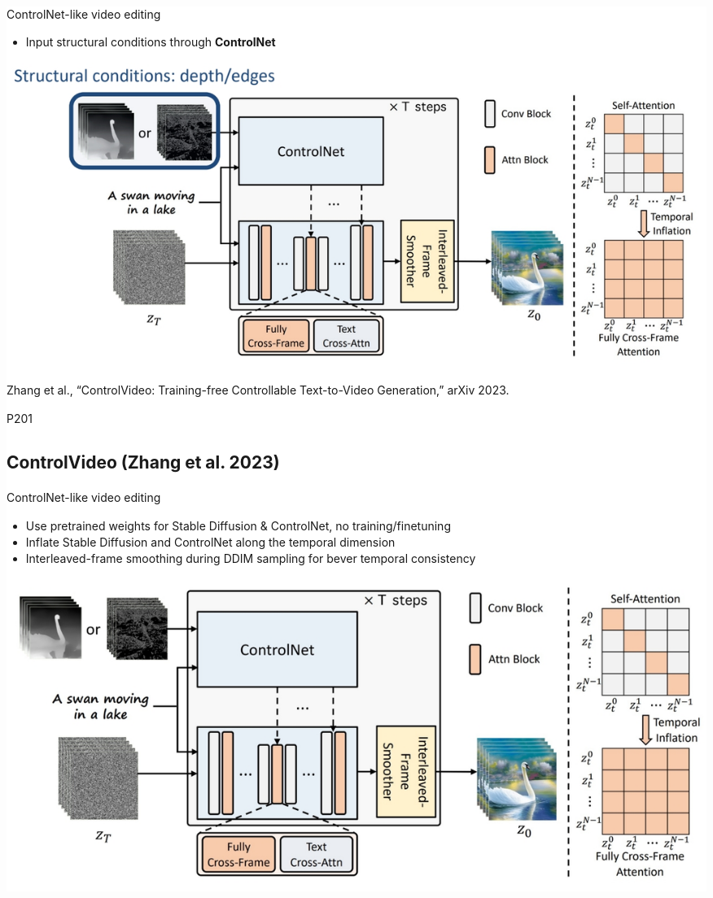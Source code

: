 ControlNet-like video editing

 - Input structural conditions through **ControlNet**

![](./assets/08-200.png) 


Zhang et al., “ControlVideo: Training-free Controllable Text-to-Video Generation,” arXiv 2023.    

P201   
## ControlVideo (Zhang et al. 2023)

ControlNet-like video editing

 - Use pretrained weights for Stable Diffusion & ControlNet, no training/finetuning   
 - Inflate Stable Diffusion and ControlNet along the temporal dimension   
 - Interleaved-frame smoothing during DDIM sampling for bever temporal consistency    

![](./assets/08-201.png) 
